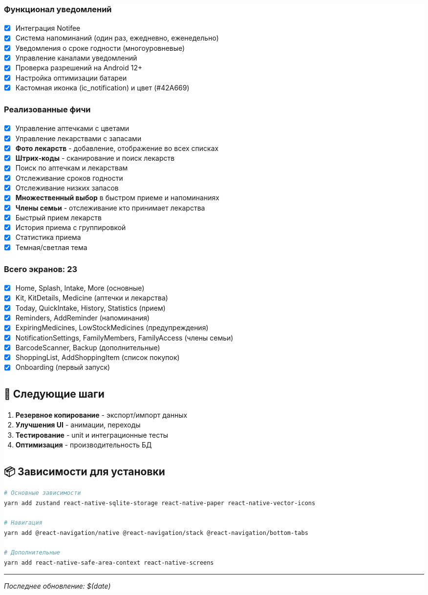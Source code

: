 ### Функционал уведомлений
- [x] Интеграция Notifee
- [x] Система напоминаний (один раз, ежедневно, еженедельно)
- [x] Уведомления о сроке годности (многоуровневые)
- [x] Управление каналами уведомлений
- [x] Проверка разрешений на Android 12+
- [x] Настройка оптимизации батареи
- [x] Кастомная иконка (ic_notification) и цвет (#42A669)

### Реализованные фичи
- [x] Управление аптечками с цветами
- [x] Управление лекарствами с запасами
- [x] **Фото лекарств** - добавление, отображение во всех списках
- [x] **Штрих-коды** - сканирование и поиск лекарств
- [x] Поиск по аптечкам и лекарствам
- [x] Отслеживание сроков годности
- [x] Отслеживание низких запасов
- [x] **Множественный выбор** в быстром приеме и напоминаниях
- [x] **Члены семьи** - отслеживание кто принимает лекарства
- [x] Быстрый прием лекарств
- [x] История приема с группировкой
- [x] Статистика приема
- [x] Темная/светлая тема

### Всего экранов: 23
- [x] Home, Splash, Intake, More (основные)
- [x] Kit, KitDetails, Medicine (аптечки и лекарства)
- [x] Today, QuickIntake, History, Statistics (прием)
- [x] Reminders, AddReminder (напоминания)
- [x] ExpiringMedicines, LowStockMedicines (предупреждения)
- [x] NotificationSettings, FamilyMembers, FamilyAccess (члены семьи)
- [x] BarcodeScanner, Backup (дополнительные)
- [x] ShoppingList, AddShoppingItem (список покупок)
- [x] Onboarding (первый запуск)

## 🚀 Следующие шаги

1. **Резервное копирование** - экспорт/импорт данных
2. **Улучшения UI** - анимации, переходы
3. **Тестирование** - unit и интеграционные тесты
4. **Оптимизация** - производительность БД

## 📦 Зависимости для установки

```bash
# Основные зависимости
yarn add zustand react-native-sqlite-storage react-native-paper react-native-vector-icons

# Навигация
yarn add @react-navigation/native @react-navigation/stack @react-navigation/bottom-tabs

# Дополнительные
yarn add react-native-safe-area-context react-native-screens
```

---
*Последнее обновление: $(date)*

